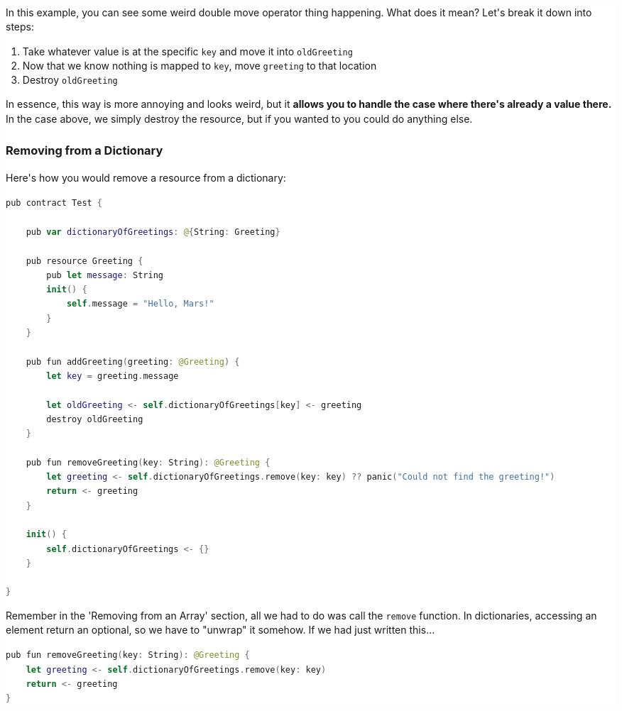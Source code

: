 In this example, you can see some weird double move operator thing happening. What does it mean? Let's break it down into steps:
1. Take whatever value is at the specific `key` and move it into `oldGreeting`
2. Now that we know nothing is mapped to `key`, move `greeting` to that location
3. Destroy `oldGreeting`

In essence, this way is more annoying and looks weird, but it **allows you to handle the case where there's already a value there.** In the case above, we simply destroy the resource, but if you wanted to you could do anything else.

### Removing from a Dictionary

Here's how you would remove a resource from a dictionary:

```swift
pub contract Test {

    pub var dictionaryOfGreetings: @{String: Greeting}

    pub resource Greeting {
        pub let message: String
        init() {
            self.message = "Hello, Mars!"
        }
    }

    pub fun addGreeting(greeting: @Greeting) {
        let key = greeting.message
        
        let oldGreeting <- self.dictionaryOfGreetings[key] <- greeting
        destroy oldGreeting
    }

    pub fun removeGreeting(key: String): @Greeting {
        let greeting <- self.dictionaryOfGreetings.remove(key: key) ?? panic("Could not find the greeting!")
        return <- greeting
    }

    init() {
        self.dictionaryOfGreetings <- {}
    }

}
```

Remember in the 'Removing from an Array' section, all we had to do was call the `remove` function. In dictionaries, accessing an element return an optional, so we have to "unwrap" it somehow. If we had just written this...

```swift
pub fun removeGreeting(key: String): @Greeting {
    let greeting <- self.dictionaryOfGreetings.remove(key: key)
    return <- greeting
}
```
